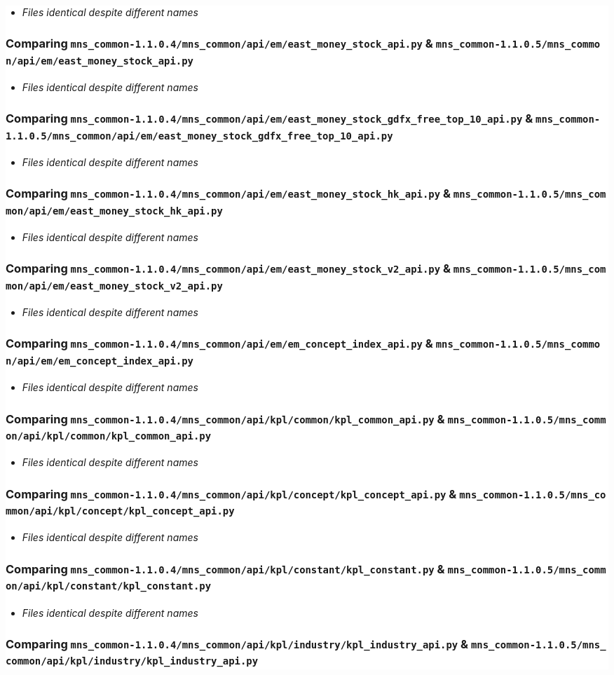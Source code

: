  * *Files identical despite different names*

### Comparing `mns_common-1.1.0.4/mns_common/api/em/east_money_stock_api.py` & `mns_common-1.1.0.5/mns_common/api/em/east_money_stock_api.py`

 * *Files identical despite different names*

### Comparing `mns_common-1.1.0.4/mns_common/api/em/east_money_stock_gdfx_free_top_10_api.py` & `mns_common-1.1.0.5/mns_common/api/em/east_money_stock_gdfx_free_top_10_api.py`

 * *Files identical despite different names*

### Comparing `mns_common-1.1.0.4/mns_common/api/em/east_money_stock_hk_api.py` & `mns_common-1.1.0.5/mns_common/api/em/east_money_stock_hk_api.py`

 * *Files identical despite different names*

### Comparing `mns_common-1.1.0.4/mns_common/api/em/east_money_stock_v2_api.py` & `mns_common-1.1.0.5/mns_common/api/em/east_money_stock_v2_api.py`

 * *Files identical despite different names*

### Comparing `mns_common-1.1.0.4/mns_common/api/em/em_concept_index_api.py` & `mns_common-1.1.0.5/mns_common/api/em/em_concept_index_api.py`

 * *Files identical despite different names*

### Comparing `mns_common-1.1.0.4/mns_common/api/kpl/common/kpl_common_api.py` & `mns_common-1.1.0.5/mns_common/api/kpl/common/kpl_common_api.py`

 * *Files identical despite different names*

### Comparing `mns_common-1.1.0.4/mns_common/api/kpl/concept/kpl_concept_api.py` & `mns_common-1.1.0.5/mns_common/api/kpl/concept/kpl_concept_api.py`

 * *Files identical despite different names*

### Comparing `mns_common-1.1.0.4/mns_common/api/kpl/constant/kpl_constant.py` & `mns_common-1.1.0.5/mns_common/api/kpl/constant/kpl_constant.py`

 * *Files identical despite different names*

### Comparing `mns_common-1.1.0.4/mns_common/api/kpl/industry/kpl_industry_api.py` & `mns_common-1.1.0.5/mns_common/api/kpl/industry/kpl_industry_api.py`

